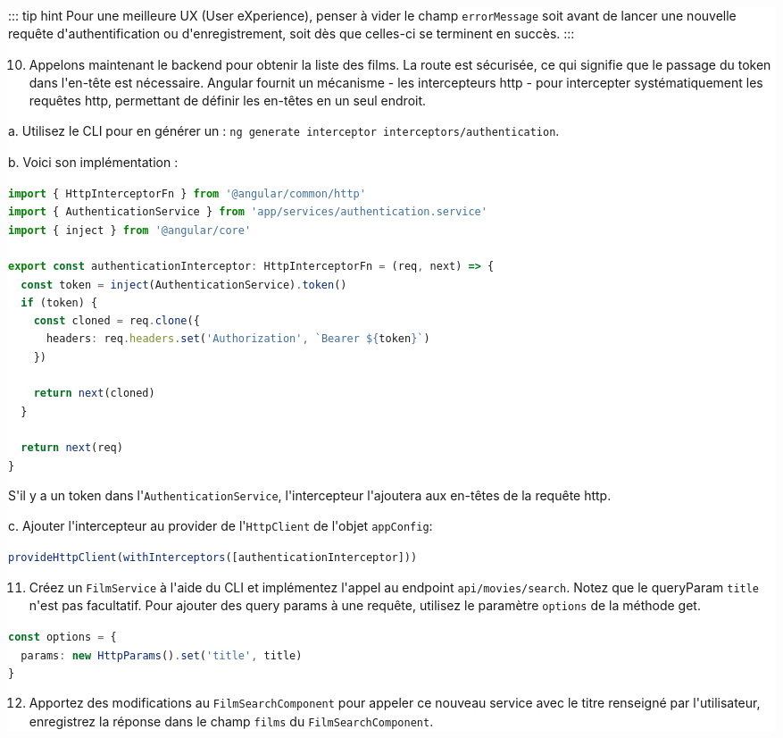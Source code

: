 ::: tip hint
Pour une meilleure UX (User eXperience), penser à vider le champ `errorMessage` soit avant de lancer une nouvelle requête d'authentification ou d'enregistrement, soit dès que celles-ci se terminent en succès.
:::

10. Appelons maintenant le backend pour obtenir la liste des films. La route est sécurisée, ce qui signifie que le passage du token dans l'en-tête est nécessaire. Angular fournit un mécanisme - les intercepteurs http - pour intercepter systématiquement les requêtes http, permettant de définir les en-têtes en un seul endroit.

a. Utilisez le CLI pour en générer un : `ng generate interceptor interceptors/authentication`.

b. Voici son implémentation :

```ts
import { HttpInterceptorFn } from '@angular/common/http'
import { AuthenticationService } from 'app/services/authentication.service'
import { inject } from '@angular/core'

export const authenticationInterceptor: HttpInterceptorFn = (req, next) => {
  const token = inject(AuthenticationService).token()
  if (token) {
    const cloned = req.clone({
      headers: req.headers.set('Authorization', `Bearer ${token}`)
    })

    return next(cloned)
  }

  return next(req)
}
```

S'il y a un token dans l'`AuthenticationService`, l'intercepteur l'ajoutera aux en-têtes de la requête http.

c. Ajouter l'intercepteur au provider de l'`HttpClient` de l'objet `appConfig`:

```ts
provideHttpClient(withInterceptors([authenticationInterceptor]))
```

11. Créez un `FilmService` à l'aide du CLI et implémentez l'appel au endpoint `api/movies/search`. Notez que le queryParam `title` n'est pas facultatif. Pour ajouter des query params à une requête, utilisez le paramètre `options` de la méthode get.

```ts
const options = {
  params: new HttpParams().set('title', title)
}
```

12. Apportez des modifications au `FilmSearchComponent` pour appeler ce nouveau service avec le titre renseigné par l'utilisateur, enregistrez la réponse dans le champ `films` du `FilmSearchComponent`.
